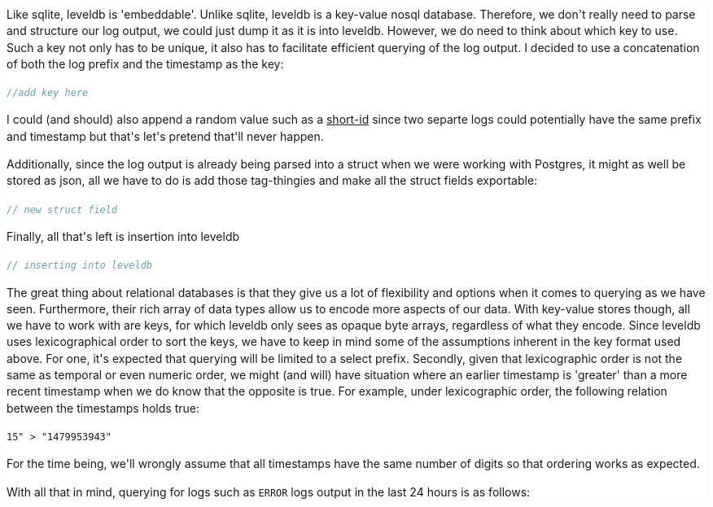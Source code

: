 Like sqlite, leveldb is 'embeddable'. Unlike sqlite, leveldb is a key-value nosql database. Therefore, we don't really need to parse and structure our log output, we could just dump it as it is into leveldb. However, we do need to think about which key to use. Such a key not only has to be unique, it also has to facilitate efficient querying of the log output. I decided to use a concatenation of both the log prefix and the timestamp as the key:

```go
//add key here
```

I could (and should) also append a random value such as a [short-id](https://github.com/teris-io/shortid) since two separte logs could potentially have the same prefix and timestamp but that's let's pretend that'll never happen.

Additionally, since the log output is already being parsed into a struct when we were working with Postgres, it might as well be stored as json, all we have to do is add those tag-thingies and make all the struct fields exportable:

```go
// new struct field
```

Finally, all that's left is insertion into leveldb

```go
// inserting into leveldb
```

The great thing about relational databases is that they give us a lot of flexibility and options when it comes to querying as we have seen. Furthermore, their rich array of data types allow us to encode more aspects of our data. With key-value stores though, all we have to work with are keys, for which leveldb only sees as opaque byte arrays, regardless of what they encode. Since leveldb uses lexicographical order to sort the keys, we have to keep in mind some of the assumptions inherent in the key format used above. For one, it's expected that querying will be limited to a select prefix. Secondly, given that lexicographic order is not the same as temporal or even numeric order, we might (and will) have situation where an earlier timestamp is 'greater' than a more recent timestamp when we do know that the opposite is true. For example, under lexicographic order, the following relation between the timestamps holds true:

```
15" > "1479953943"
```

For the time being, we'll wrongly assume that all timestamps have the same number of digits so that ordering works as expected. 

With all that in mind, querying for logs such as `ERROR` logs output in the last 24 hours is as follows:
